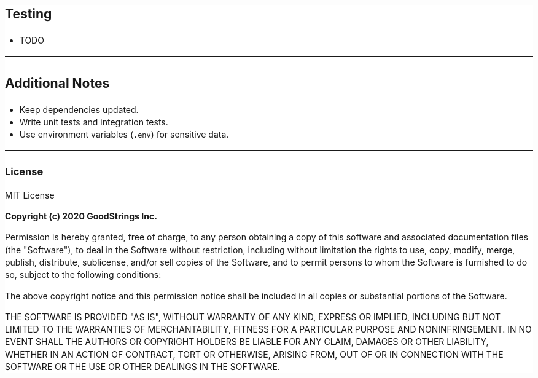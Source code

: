
## Testing
- TODO

---

## Additional Notes
- Keep dependencies updated.
- Write unit tests and integration tests.
- Use environment variables (`.env`) for sensitive data.
  
---

### License
MIT License

**Copyright (c) 2020 GoodStrings Inc.**

Permission is hereby granted, free of charge, to any person obtaining a copy
of this software and associated documentation files (the "Software"), to deal
in the Software without restriction, including without limitation the rights
to use, copy, modify, merge, publish, distribute, sublicense, and/or sell
copies of the Software, and to permit persons to whom the Software is
furnished to do so, subject to the following conditions:

The above copyright notice and this permission notice shall be included in all
copies or substantial portions of the Software.

THE SOFTWARE IS PROVIDED "AS IS", WITHOUT WARRANTY OF ANY KIND, EXPRESS OR
IMPLIED, INCLUDING BUT NOT LIMITED TO THE WARRANTIES OF MERCHANTABILITY,
FITNESS FOR A PARTICULAR PURPOSE AND NONINFRINGEMENT. IN NO EVENT SHALL THE
AUTHORS OR COPYRIGHT HOLDERS BE LIABLE FOR ANY CLAIM, DAMAGES OR OTHER
LIABILITY, WHETHER IN AN ACTION OF CONTRACT, TORT OR OTHERWISE, ARISING FROM,
OUT OF OR IN CONNECTION WITH THE SOFTWARE OR THE USE OR OTHER DEALINGS IN THE
SOFTWARE.

